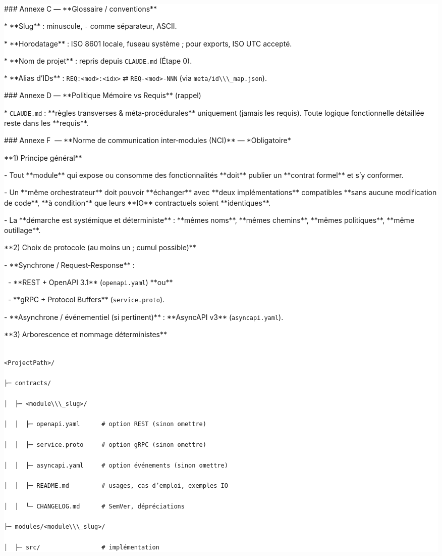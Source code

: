 

\### Annexe C — \*\*Glossaire / conventions\*\*



\* \*\*Slug\*\* : minuscule, `-` comme séparateur, ASCII.

\* \*\*Horodatage\*\* : ISO 8601 locale, fuseau système ; pour exports, ISO UTC accepté.

\* \*\*Nom de projet\*\* : repris depuis `CLAUDE.md` (Étape 0).

\* \*\*Alias d’IDs\*\* : `REQ:<mod>:<idx>` ⇄ `REQ-<mod>-NNN` (via `meta/id\\\_map.json`).



\### Annexe D — \*\*Politique Mémoire vs Requis\*\* (rappel)



\* `CLAUDE.md` : \*\*règles transverses \& méta‑procédurales\*\* uniquement (jamais les requis). Toute logique fonctionnelle détaillée reste dans les \*\*requis\*\*.





\### Annexe F  — \*\*Norme de communication inter‑modules (NCI)\*\* — \*Obligatoire\*



\*\*1) Principe général\*\*

\- Tout \*\*module\*\* qui expose ou consomme des fonctionnalités \*\*doit\*\* publier un \*\*contrat formel\*\* et s’y conformer.

\- Un \*\*même orchestrateur\*\* doit pouvoir \*\*échanger\*\* avec \*\*deux implémentations\*\* compatibles \*\*sans aucune modification de code\*\*, \*\*à condition\*\* que leurs \*\*IO\*\* contractuels soient \*\*identiques\*\*.

\- La \*\*démarche est systémique et déterministe\*\* : \*\*mêmes noms\*\*, \*\*mêmes chemins\*\*, \*\*mêmes politiques\*\*, \*\*même outillage\*\*.



\*\*2) Choix de protocole (au moins un ; cumul possible)\*\*

\- \*\*Synchrone / Request‑Response\*\* :

  - \*\*REST + OpenAPI 3.1\*\* (`openapi.yaml`) \*\*ou\*\*

  - \*\*gRPC + Protocol Buffers\*\* (`service.proto`).

\- \*\*Asynchrone / événementiel (si pertinent)\*\* : \*\*AsyncAPI v3\*\* (`asyncapi.yaml`).



\*\*3) Arborescence et nommage déterministes\*\*

```

<ProjectPath>/

├─ contracts/

│  ├─ <module\\\_slug>/

│  │  ├─ openapi.yaml      # option REST (sinon omettre)

│  │  ├─ service.proto     # option gRPC (sinon omettre)

│  │  ├─ asyncapi.yaml     # option événements (sinon omettre)

│  │  ├─ README.md         # usages, cas d’emploi, exemples IO

│  │  └─ CHANGELOG.md      # SemVer, dépréciations

├─ modules/<module\\\_slug>/

│  ├─ src/                 # implémentation
```